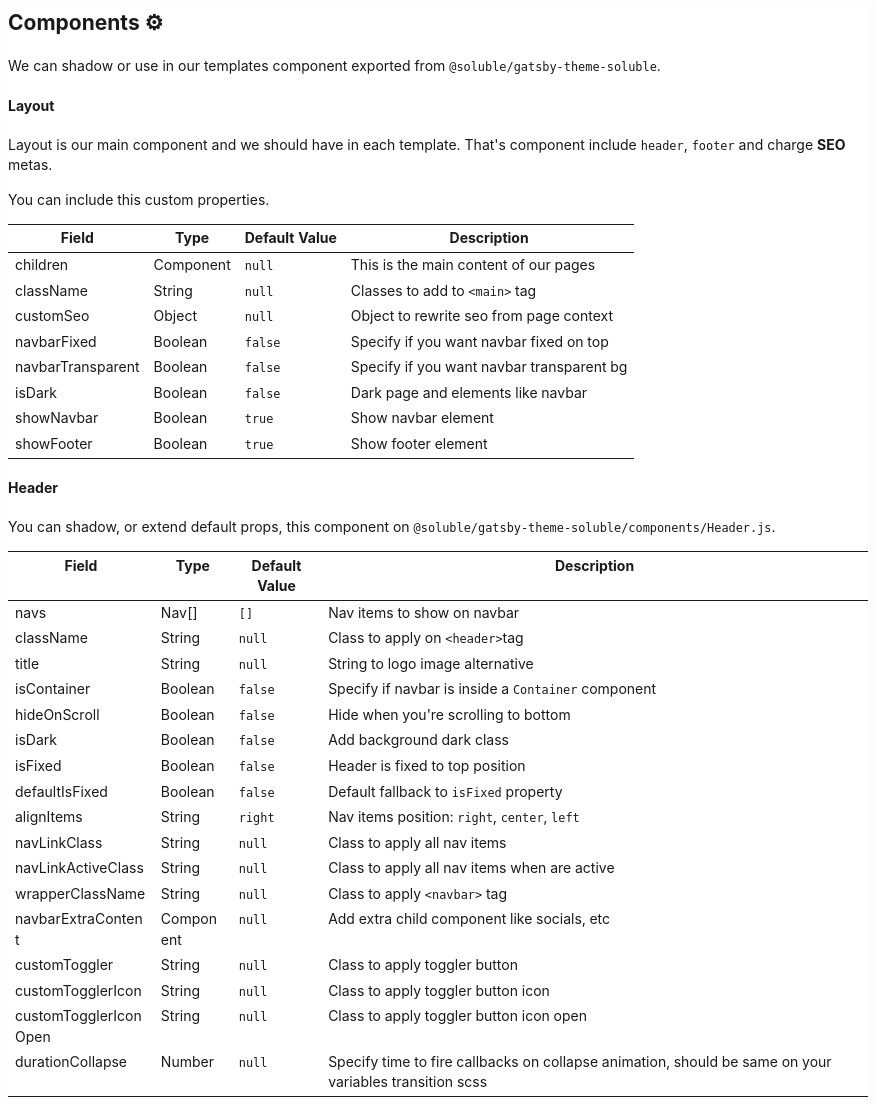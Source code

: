 ## Components ⚙️

We can shadow or use in our templates component exported from `@soluble/gatsby-theme-soluble`.

#### Layout

Layout is our main component and we should have in each template. That's component include `header`, `footer` and charge **SEO** metas.

You can include this custom properties.

| Field               | Type     | Default Value | Description                               |
| ------------------- | -------- | ------------- | ----------------------------------------- |
| children            | Component| `null`        |  This is the main content of our pages    |
| className           | String   | `null`        |  Classes to add to `<main>` tag           |
| customSeo           | Object   | `null`        |  Object to rewrite seo from page context  |
| navbarFixed         | Boolean  | `false`       |  Specify if you want navbar fixed on top  |
| navbarTransparent   | Boolean  | `false`       |  Specify if you want navbar transparent bg |
| isDark              | Boolean  | `false`       |  Dark page and elements like navbar       |
| showNavbar          | Boolean  | `true`        |  Show navbar element                      |
| showFooter          | Boolean  | `true`        |  Show footer element                      |


#### Header

You can shadow, or extend default props, this component on `@soluble/gatsby-theme-soluble/components/Header.js`.

| Field               | Type     | Default Value | Description                               |
| ------------------- | -------- | ------------- | ----------------------------------------- |
| navs                | Nav[]    | `[]`          |  Nav items to show on navbar              |
| className           | String   | `null`        |  Class to apply on `<header>`tag          |
| title               | String   | `null`        |  String to logo image alternative         |
| isContainer         | Boolean  | `false`       |  Specify if navbar is inside a `Container` component |
| hideOnScroll        | Boolean  | `false`       |  Hide when you're scrolling to bottom     |
| isDark              | Boolean  | `false`       |  Add background dark class                |
| isFixed             | Boolean  | `false`       |  Header is fixed to top position          |
| defaultIsFixed      | Boolean  | `false`       |  Default fallback to `isFixed` property   |
| alignItems          | String   | `right`       |  Nav items position: `right`, `center`, `left` |
| navLinkClass        | String   | `null`        |  Class to apply all nav items             |
| navLinkActiveClass  | String   | `null`        |  Class to apply all nav items when are active |
| wrapperClassName    | String   | `null`        |  Class to apply `<navbar>` tag            |
| navbarExtraContent  | Component | `null`       |  Add extra child component like socials, etc |
| customToggler       | String   | `null`        |  Class to apply toggler button            |
| customTogglerIcon   | String   | `null`        |  Class to apply toggler button icon  |
| customTogglerIconOpen  | String | `null`       |  Class to apply toggler button icon open |
| durationCollapse    | Number  | `null`         |  Specify time to fire callbacks on collapse animation, should be same on your variables transition scss |
